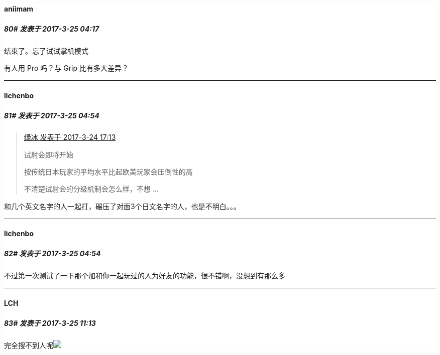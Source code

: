 ####  aniimam  
##### 80#       发表于 2017-3-25 04:17




结束了。忘了试试掌机模式

有人用 Pro 吗？与 Grip 比有多大差异？







-----

####  lichenbo  
##### 81#       发表于 2017-3-25 04:54



<blockquote><a href="httphttps://bbs.saraba1st.com/2b/forum.php?mod=redirect&amp;goto=findpost&amp;pid=35504081&amp;ptid=1375402" target="_blank">绿冰 发表于 2017-3-24 17:13</a>

试射会即将开始

按传统日本玩家的平均水平比起欧美玩家会压倒性的高

不清楚试射会的分级机制会怎么样，不想 ...</blockquote>
和几个英文名字的人一起打，碾压了对面3个日文名字的人，也是不明白。。。







-----

####  lichenbo  
##### 82#       发表于 2017-3-25 04:54




不过第一次测试了一下那个加和你一起玩过的人为好友的功能，很不错啊，没想到有那么多







-----

####  LCH  
##### 83#       发表于 2017-3-25 11:13




完全搜不到人呢<img src="https://static.saraba1st.com/image/smiley/face/02.gif" referrerpolicy="no-referrer">



